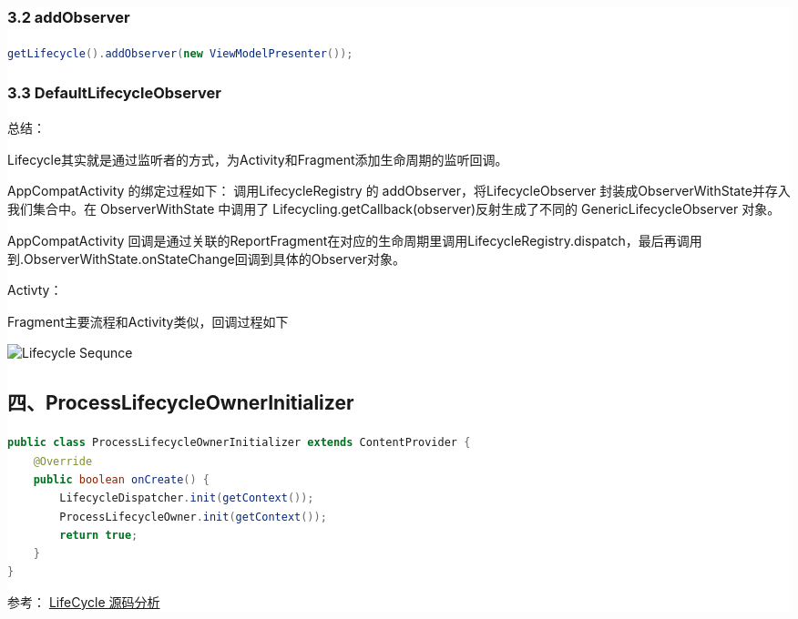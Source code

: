### 3.2 addObserver

```java
getLifecycle().addObserver(new ViewModelPresenter());
```

### 3.3 DefaultLifecycleObserver

总结：

Lifecycle其实就是通过监听者的方式，为Activity和Fragment添加生命周期的监听回调。

AppCompatActivity 的绑定过程如下： 调用LifecycleRegistry 的 addObserver，将LifecycleObserver 封装成ObserverWithState并存入我们集合中。在 ObserverWithState 中调用了 Lifecycling.getCallback(observer)反射生成了不同的 GenericLifecycleObserver 对象。

AppCompatActivity 回调是通过关联的ReportFragment在对应的生命周期里调用LifecycleRegistry.dispatch，最后再调用到.ObserverWithState.onStateChange回调到具体的Observer对象。

Activty：

Fragment主要流程和Activity类似，回调过程如下

![Lifecycle Sequnce](https://img-blog.csdnimg.cn/20190117102726258.png?x-oss-process=image/watermark,type_ZmFuZ3poZW5naGVpdGk,shadow_10,text_aHR0cHM6Ly9ibG9nLmNzZG4ubmV0L3NkX3podXpoaXBlbmc=,size_16,color_FFFFFF,t_70)

## 四、ProcessLifecycleOwnerInitializer

```java
public class ProcessLifecycleOwnerInitializer extends ContentProvider {
    @Override
    public boolean onCreate() {
        LifecycleDispatcher.init(getContext());
        ProcessLifecycleOwner.init(getContext());
        return true;
    }
}
```

参考：
[LifeCycle 源码分析](https://blog.csdn.net/Liberty_zw/article/details/84587257)